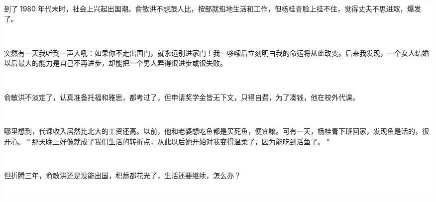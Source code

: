    到了
  </span>
  <span class="s2">
   1980
  </span>
  <span class="s1">
   年代末时，社会上兴起出国潮。俞敏洪不想跟人比，按部就班地生活和工作，但杨桂青脸上挂不住，觉得丈夫不思进取，爆发了。
  </span>
 </p>
 <p class="p1">
  <span class="s1">
  </span>
  <br/>
 </p>
 <p class="p2">
  <span class="s1">
   突然有一天我听到一声大吼：如果你不走出国门，就永远别进家门！我一哆嗦后立刻明白我的命运将从此改变。后来我发现，一个女人结婚以后最大的能力是自己不再进步，却能把一个男人弄得很进步或很失败。
  </span>
 </p>
 <p class="p1">
  <span class="s1">
  </span>
  <br/>
 </p>
 <p class="p2">
  <span class="s1">
   俞敏洪不淡定了，认真准备托福和雅思，都考过了，但申请奖学金皆无下文，只得自费，为了凑钱，他在校外代课。
  </span>
 </p>
 <p class="p1">
  <span class="s1">
  </span>
  <br/>
 </p>
 <p class="p2">
  <span class="s1">
   哪里想到，代课收入居然比北大的工资还高。以前，他和老婆想吃鱼都是买死鱼，便宜嘛。可有一天，杨桂青下班回家，发现鱼是活的，很开心。
  </span>
  <span class="s2">
   “
  </span>
  <span class="s1">
   那天晚上好像就成了我们生活的转折点，从此以后她开始对我变得温柔了，因为能吃到活鱼了。
  </span>
  <span class="s2">
   ”
  </span>
 </p>
 <p class="p1">
  <span class="s1">
  </span>
  <br/>
 </p>
 <p class="p2">
  <span class="s1">
   但折腾三年，俞敏洪还是没能出国，积蓄都花光了，生活还要继续，怎么办？
  </span>
 </p>
 <p class="p1">
  <span class="s1">
  </span>
  <br/>
 </p>
 <p class="p2">